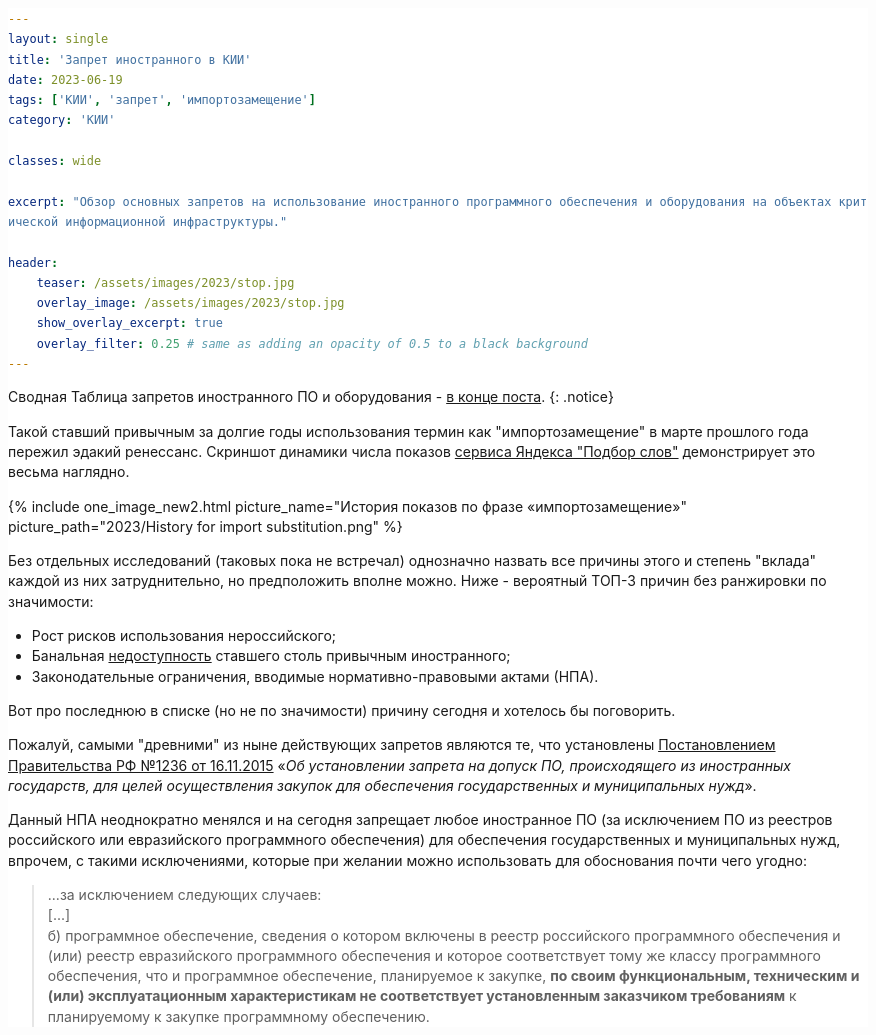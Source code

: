 ```yaml
---
layout: single
title: 'Запрет иностранного в КИИ'
date: 2023-06-19
tags: ['КИИ', 'запрет', 'импортозамещение']
category: 'КИИ'

classes: wide

excerpt: "Обзор основных запретов на использование иностранного программного обеспечения и оборудования на объектах критической информационной инфраструктуры."

header:
    teaser: /assets/images/2023/stop.jpg
    overlay_image: /assets/images/2023/stop.jpg
    show_overlay_excerpt: true
    overlay_filter: 0.25 # same as adding an opacity of 0.5 to a black background
---
```

Сводная Таблица запретов иностранного ПО и оборудования - [в конце поста](#no-foreign-table).
{: .notice}

Такой ставший привычным за долгие годы использования термин как "импортозамещение" в марте прошлого года пережил эдакий ренессанс. Скриншот динамики числа показов [сервиса Яндекса "Подбор слов"](https://wordstat.yandex.ru/#!/history?words=импортозамещение) демонстрирует это весьма наглядно.

{% include one_image_new2.html picture_name="История показов по фразе «импортозамещение»" picture_path="2023/History for import substitution.png" %}

Без отдельных исследований (таковых пока не встречал) однозначно назвать все причины этого и степень "вклада" каждой из них затруднительно, но предположить вполне можно. Ниже - вероятный ТОП-3 причин без ранжировки по значимости:

- Рост рисков использования нероссийского;
- Банальная [недоступность](/vendors-official-announcements/) ставшего столь привычным иностранного;
- Законодательные ограничения, вводимые нормативно-правовыми актами (НПА).

Вот про последнюю в списке (но не по значимости) причину сегодня и хотелось бы поговорить.

Пожалуй, самыми "древними" из ныне действующих запретов являются те, что установлены [Постановлением Правительства РФ №1236 от 16.11.2015](/laws/пп-1236-от-16-11-2015/) «_Об установлении запрета на допуск ПО, происходящего из иностранных государств, для целей осуществления закупок для обеспечения государственных и муниципальных нужд_».

Данный НПА неоднократно менялся и на сегодня запрещает любое иностранное ПО (за исключением ПО из реестров российского или евразийского программного обеспечения) для обеспечения государственных и муниципальных нужд, впрочем, с такими исключениями, которые при желании можно использовать для обоснования почти чего угодно:

> ...за исключением следующих случаев:\
[...]\
б) программное обеспечение, сведения о котором включены в реестр российского программного обеспечения и (или) реестр евразийского программного обеспечения и которое соответствует тому же классу программного обеспечения, что и программное обеспечение, планируемое к закупке, **по своим функциональным, техническим и (или) эксплуатационным характеристикам не соответствует установленным заказчиком требованиям** к планируемому к закупке программному обеспечению.
